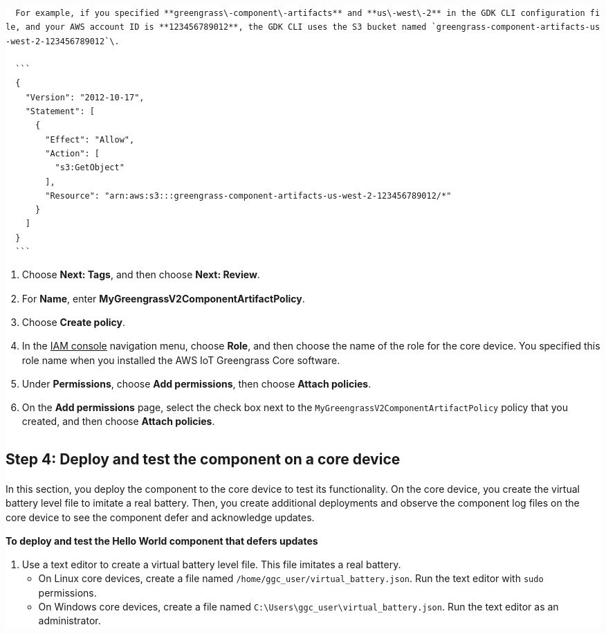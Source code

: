       For example, if you specified **greengrass\-component\-artifacts** and **us\-west\-2** in the GDK CLI configuration file, and your AWS account ID is **123456789012**, the GDK CLI uses the S3 bucket named `greengrass-component-artifacts-us-west-2-123456789012`\.

      ```
      {
        "Version": "2012-10-17",
        "Statement": [
          {
            "Effect": "Allow",
            "Action": [
              "s3:GetObject"
            ],
            "Resource": "arn:aws:s3:::greengrass-component-artifacts-us-west-2-123456789012/*"
          }
        ]
      }
      ```

   1. <a name="core-device-allow-s3-bucket-access-console-step-3"></a>Choose **Next: Tags**, and then choose **Next: Review**\.

   1. <a name="core-device-allow-s3-bucket-access-console-step-4"></a>For **Name**, enter **MyGreengrassV2ComponentArtifactPolicy**\.

   1. <a name="core-device-allow-s3-bucket-access-console-step-5"></a>Choose **Create policy**\.

   1. <a name="core-device-allow-s3-bucket-access-console-step-6"></a>In the [IAM console](https://console.aws.amazon.com/iam) navigation menu, choose **Role**, and then choose the name of the role for the core device\. You specified this role name when you installed the AWS IoT Greengrass Core software\.

   1. <a name="core-device-allow-s3-bucket-access-console-step-7"></a>Under **Permissions**, choose **Add permissions**, then choose **Attach policies**\.

   1. <a name="core-device-allow-s3-bucket-access-console-step-8"></a>On the **Add permissions** page, select the check box next to the `MyGreengrassV2ComponentArtifactPolicy` policy that you created, and then choose **Attach policies**\.

## Step 4: Deploy and test the component on a core device<a name="deploy-component-defer-updates"></a>

In this section, you deploy the component to the core device to test its functionality\. On the core device, you create the virtual battery level file to imitate a real battery\. Then, you create additional deployments and observe the component log files on the core device to see the component defer and acknowledge updates\.

**To deploy and test the Hello World component that defers updates**

1. Use a text editor to create a virtual battery level file\. This file imitates a real battery\.
   + On Linux core devices, create a file named `/home/ggc_user/virtual_battery.json`\. Run the text editor with `sudo` permissions\.
   + On Windows core devices, create a file named `C:\Users\ggc_user\virtual_battery.json`\. Run the text editor as an administrator\.
